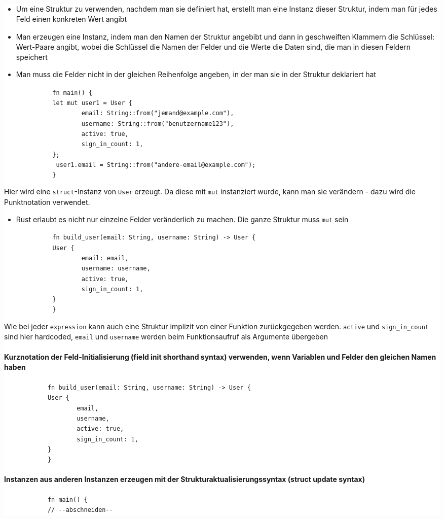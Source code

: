 - Um eine Struktur zu verwenden, nachdem man sie definiert hat, erstellt man eine Instanz dieser Struktur, indem man für jedes Feld einen konkreten Wert angibt
- Man erzeugen eine Instanz, indem man den Namen der Struktur angebibt und dann in geschweiften Klammern die Schlüssel: Wert-Paare angibt, wobei die Schlüssel die Namen der Felder und die Werte die Daten sind, die man in diesen Feldern speichert
- Man muss die Felder nicht in der gleichen Reihenfolge angeben, in der man sie in der Struktur deklariert hat

                fn main() {
                let mut user1 = User {
                        email: String::from("jemand@example.com"),
                        username: String::from("benutzername123"),
                        active: true,
                        sign_in_count: 1,
                };
                 user1.email = String::from("andere-email@example.com");
                }

Hier wird eine `struct`-Instanz von `User` erzeugt. Da diese mit `mut` instanziert wurde, kann man sie verändern - dazu wird die Punktnotation verwendet.

- Rust erlaubt es nicht nur einzelne Felder veränderlich zu machen. Die ganze Struktur muss `mut` sein

                fn build_user(email: String, username: String) -> User {
                User {
                        email: email,
                        username: username,
                        active: true,
                        sign_in_count: 1,
                }
                }

Wie bei jeder `expression` kann auch eine Struktur implizit von einer Funktion zurückgegeben werden. `active` und `sign_in_count` sind hier hardcoded, `email` und `username` werden beim Funktionsaufruf als Argumente übergeben

#### Kurznotation der Feld-Initialisierung (field init shorthand syntax) verwenden, wenn Variablen und Felder den gleichen Namen haben

                fn build_user(email: String, username: String) -> User {
                User {
                        email,
                        username,
                        active: true,
                        sign_in_count: 1,
                }
                }

#### Instanzen aus anderen Instanzen erzeugen mit der Strukturaktualisierungssyntax (struct update syntax)

                fn main() {
                // --abschneiden--
